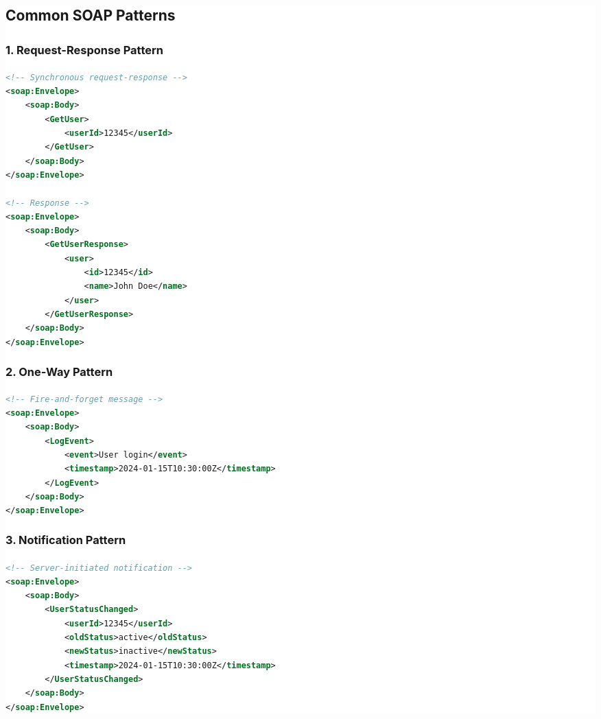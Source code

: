 ## Common SOAP Patterns

### 1. Request-Response Pattern

```xml
<!-- Synchronous request-response -->
<soap:Envelope>
    <soap:Body>
        <GetUser>
            <userId>12345</userId>
        </GetUser>
    </soap:Body>
</soap:Envelope>

<!-- Response -->
<soap:Envelope>
    <soap:Body>
        <GetUserResponse>
            <user>
                <id>12345</id>
                <name>John Doe</name>
            </user>
        </GetUserResponse>
    </soap:Body>
</soap:Envelope>
```

### 2. One-Way Pattern

```xml
<!-- Fire-and-forget message -->
<soap:Envelope>
    <soap:Body>
        <LogEvent>
            <event>User login</event>
            <timestamp>2024-01-15T10:30:00Z</timestamp>
        </LogEvent>
    </soap:Body>
</soap:Envelope>
```

### 3. Notification Pattern

```xml
<!-- Server-initiated notification -->
<soap:Envelope>
    <soap:Body>
        <UserStatusChanged>
            <userId>12345</userId>
            <oldStatus>active</oldStatus>
            <newStatus>inactive</newStatus>
            <timestamp>2024-01-15T10:30:00Z</timestamp>
        </UserStatusChanged>
    </soap:Body>
</soap:Envelope>
```

